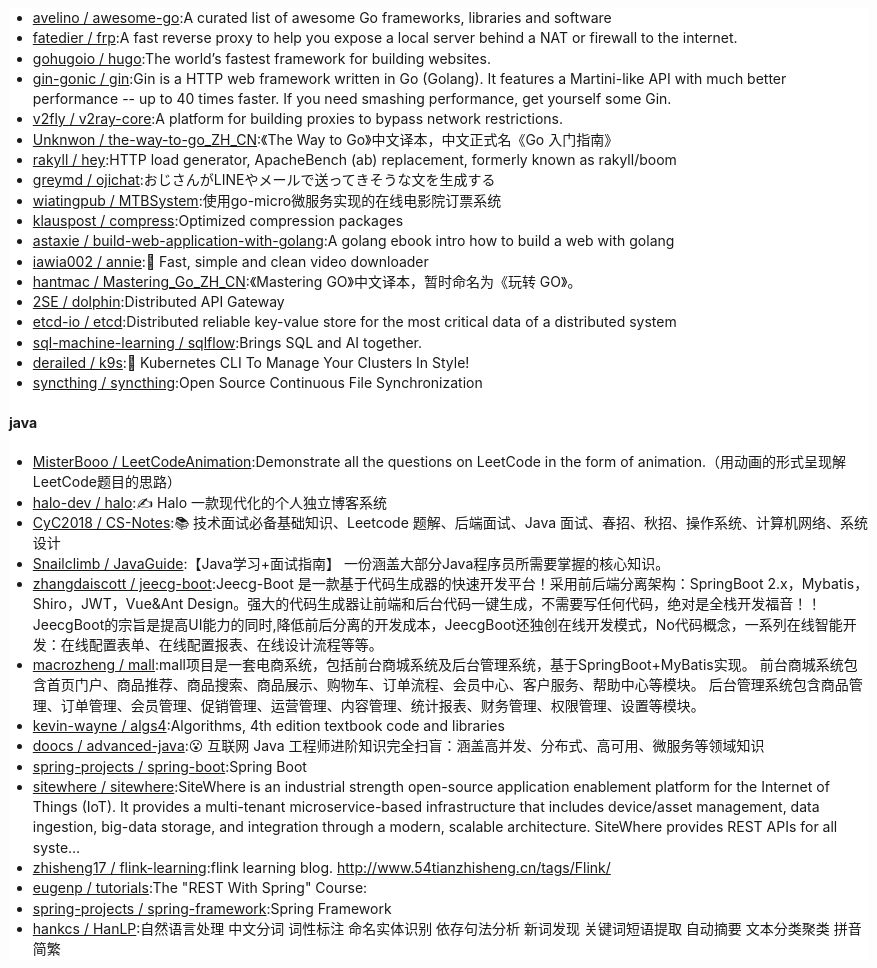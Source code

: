 * [avelino / awesome-go](https://github.com/avelino/awesome-go):A curated list of awesome Go frameworks, libraries and software
* [fatedier / frp](https://github.com/fatedier/frp):A fast reverse proxy to help you expose a local server behind a NAT or firewall to the internet.
* [gohugoio / hugo](https://github.com/gohugoio/hugo):The world’s fastest framework for building websites.
* [gin-gonic / gin](https://github.com/gin-gonic/gin):Gin is a HTTP web framework written in Go (Golang). It features a Martini-like API with much better performance -- up to 40 times faster. If you need smashing performance, get yourself some Gin.
* [v2fly / v2ray-core](https://github.com/v2fly/v2ray-core):A platform for building proxies to bypass network restrictions.
* [Unknwon / the-way-to-go_ZH_CN](https://github.com/Unknwon/the-way-to-go_ZH_CN):《The Way to Go》中文译本，中文正式名《Go 入门指南》
* [rakyll / hey](https://github.com/rakyll/hey):HTTP load generator, ApacheBench (ab) replacement, formerly known as rakyll/boom
* [greymd / ojichat](https://github.com/greymd/ojichat):おじさんがLINEやメールで送ってきそうな文を生成する
* [wiatingpub / MTBSystem](https://github.com/wiatingpub/MTBSystem):使用go-micro微服务实现的在线电影院订票系统
* [klauspost / compress](https://github.com/klauspost/compress):Optimized compression packages
* [astaxie / build-web-application-with-golang](https://github.com/astaxie/build-web-application-with-golang):A golang ebook intro how to build a web with golang
* [iawia002 / annie](https://github.com/iawia002/annie):👾 Fast, simple and clean video downloader
* [hantmac / Mastering_Go_ZH_CN](https://github.com/hantmac/Mastering_Go_ZH_CN):《Mastering GO》中文译本，暂时命名为《玩转 GO》。
* [2SE / dolphin](https://github.com/2SE/dolphin):Distributed API Gateway
* [etcd-io / etcd](https://github.com/etcd-io/etcd):Distributed reliable key-value store for the most critical data of a distributed system
* [sql-machine-learning / sqlflow](https://github.com/sql-machine-learning/sqlflow):Brings SQL and AI together.
* [derailed / k9s](https://github.com/derailed/k9s):🐶 Kubernetes CLI To Manage Your Clusters In Style!
* [syncthing / syncthing](https://github.com/syncthing/syncthing):Open Source Continuous File Synchronization

#### java
* [MisterBooo / LeetCodeAnimation](https://github.com/MisterBooo/LeetCodeAnimation):Demonstrate all the questions on LeetCode in the form of animation.（用动画的形式呈现解LeetCode题目的思路）
* [halo-dev / halo](https://github.com/halo-dev/halo):✍ Halo 一款现代化的个人独立博客系统
* [CyC2018 / CS-Notes](https://github.com/CyC2018/CS-Notes):📚 技术面试必备基础知识、Leetcode 题解、后端面试、Java 面试、春招、秋招、操作系统、计算机网络、系统设计
* [Snailclimb / JavaGuide](https://github.com/Snailclimb/JavaGuide):【Java学习+面试指南】 一份涵盖大部分Java程序员所需要掌握的核心知识。
* [zhangdaiscott / jeecg-boot](https://github.com/zhangdaiscott/jeecg-boot):Jeecg-Boot 是一款基于代码生成器的快速开发平台！采用前后端分离架构：SpringBoot 2.x，Mybatis，Shiro，JWT，Vue&Ant Design。强大的代码生成器让前端和后台代码一键生成，不需要写任何代码，绝对是全栈开发福音！！ JeecgBoot的宗旨是提高UI能力的同时,降低前后分离的开发成本，JeecgBoot还独创在线开发模式，No代码概念，一系列在线智能开发：在线配置表单、在线配置报表、在线设计流程等等。
* [macrozheng / mall](https://github.com/macrozheng/mall):mall项目是一套电商系统，包括前台商城系统及后台管理系统，基于SpringBoot+MyBatis实现。 前台商城系统包含首页门户、商品推荐、商品搜索、商品展示、购物车、订单流程、会员中心、客户服务、帮助中心等模块。 后台管理系统包含商品管理、订单管理、会员管理、促销管理、运营管理、内容管理、统计报表、财务管理、权限管理、设置等模块。
* [kevin-wayne / algs4](https://github.com/kevin-wayne/algs4):Algorithms, 4th edition textbook code and libraries
* [doocs / advanced-java](https://github.com/doocs/advanced-java):😮 互联网 Java 工程师进阶知识完全扫盲：涵盖高并发、分布式、高可用、微服务等领域知识
* [spring-projects / spring-boot](https://github.com/spring-projects/spring-boot):Spring Boot
* [sitewhere / sitewhere](https://github.com/sitewhere/sitewhere):SiteWhere is an industrial strength open-source application enablement platform for the Internet of Things (IoT). It provides a multi-tenant microservice-based infrastructure that includes device/asset management, data ingestion, big-data storage, and integration through a modern, scalable architecture. SiteWhere provides REST APIs for all syste…
* [zhisheng17 / flink-learning](https://github.com/zhisheng17/flink-learning):flink learning blog. http://www.54tianzhisheng.cn/tags/Flink/
* [eugenp / tutorials](https://github.com/eugenp/tutorials):The "REST With Spring" Course:
* [spring-projects / spring-framework](https://github.com/spring-projects/spring-framework):Spring Framework
* [hankcs / HanLP](https://github.com/hankcs/HanLP):自然语言处理 中文分词 词性标注 命名实体识别 依存句法分析 新词发现 关键词短语提取 自动摘要 文本分类聚类 拼音简繁